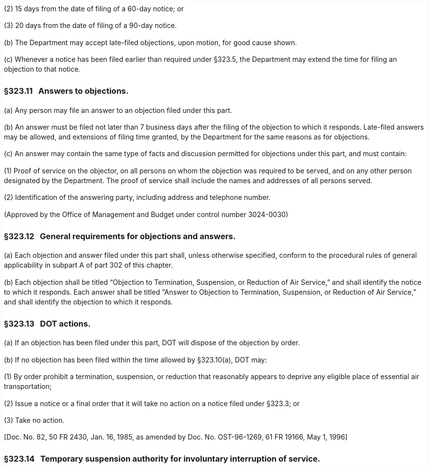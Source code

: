 \(2\) 15 days from the date of filing of a 60-day notice; or

\(3\) 20 days from the date of filing of a 90-day notice.

\(b\) The Department may accept late-filed objections, upon motion, for good cause shown.

\(c\) Whenever a notice has been filed earlier than required under §323.5, the Department may extend the time for filing an objection to that notice.

### §323.11   Answers to objections.

\(a\) Any person may file an answer to an objection filed under this part.

\(b\) An answer must be filed not later than 7 business days after the filing of the objection to which it responds. Late-filed answers may be allowed, and extensions of filing time granted, by the Department for the same reasons as for objections.

\(c\) An answer may contain the same type of facts and discussion permitted for objections under this part, and must contain:

\(1\) Proof of service on the objector, on all persons on whom the objection was required to be served, and on any other person designated by the Department. The proof of service shall include the names and addresses of all persons served.

\(2\) Identification of the answering party, including address and telephone number.

(Approved by the Office of Management and Budget under control number 3024-0030)

### §323.12   General requirements for objections and answers.

\(a\) Each objection and answer filed under this part shall, unless otherwise specified, conform to the procedural rules of general applicability in subpart A of part 302 of this chapter.

\(b\) Each objection shall be titled “Objection to Termination, Suspension, or Reduction of Air Service,” and shall identify the notice to which it responds. Each answer shall be titled “Answer to Objection to Termination, Suspension, or Reduction of Air Service,” and shall identify the objection to which it responds.

### §323.13   DOT actions.

\(a\) If an objection has been filed under this part, DOT will dispose of the objection by order.

\(b\) If no objection has been filed within the time allowed by §323.10(a), DOT may:

\(1\) By order prohibit a termination, suspension, or reduction that reasonably appears to deprive any eligible place of essential air transportation;

\(2\) Issue a notice or a final order that it will take no action on a notice filed under §323.3; or

\(3\) Take no action.

\[Doc. No. 82, 50 FR 2430, Jan. 16, 1985, as amended by Doc. No. OST-96-1269, 61 FR 19166, May 1, 1996\]

### §323.14   Temporary suspension authority for involuntary interruption of service.
